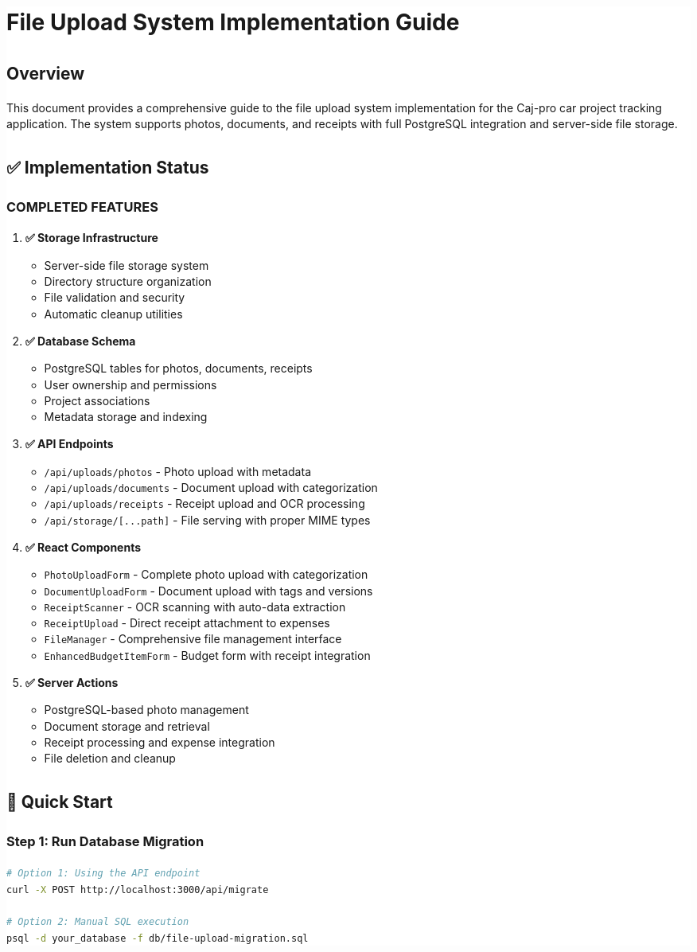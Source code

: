 # File Upload System Implementation Guide

## Overview

This document provides a comprehensive guide to the file upload system implementation for the Caj-pro car project tracking application. The system supports photos, documents, and receipts with full PostgreSQL integration and server-side file storage.

## ✅ Implementation Status

### **COMPLETED FEATURES**

1. **✅ Storage Infrastructure**
   - Server-side file storage system
   - Directory structure organization
   - File validation and security
   - Automatic cleanup utilities

2. **✅ Database Schema**
   - PostgreSQL tables for photos, documents, receipts
   - User ownership and permissions
   - Project associations
   - Metadata storage and indexing

3. **✅ API Endpoints**
   - `/api/uploads/photos` - Photo upload with metadata
   - `/api/uploads/documents` - Document upload with categorization
   - `/api/uploads/receipts` - Receipt upload and OCR processing
   - `/api/storage/[...path]` - File serving with proper MIME types

4. **✅ React Components**
   - `PhotoUploadForm` - Complete photo upload with categorization
   - `DocumentUploadForm` - Document upload with tags and versions
   - `ReceiptScanner` - OCR scanning with auto-data extraction
   - `ReceiptUpload` - Direct receipt attachment to expenses
   - `FileManager` - Comprehensive file management interface
   - `EnhancedBudgetItemForm` - Budget form with receipt integration

5. **✅ Server Actions**
   - PostgreSQL-based photo management
   - Document storage and retrieval
   - Receipt processing and expense integration
   - File deletion and cleanup

## 🚀 Quick Start

### Step 1: Run Database Migration

```bash
# Option 1: Using the API endpoint
curl -X POST http://localhost:3000/api/migrate

# Option 2: Manual SQL execution
psql -d your_database -f db/file-upload-migration.sql
```
